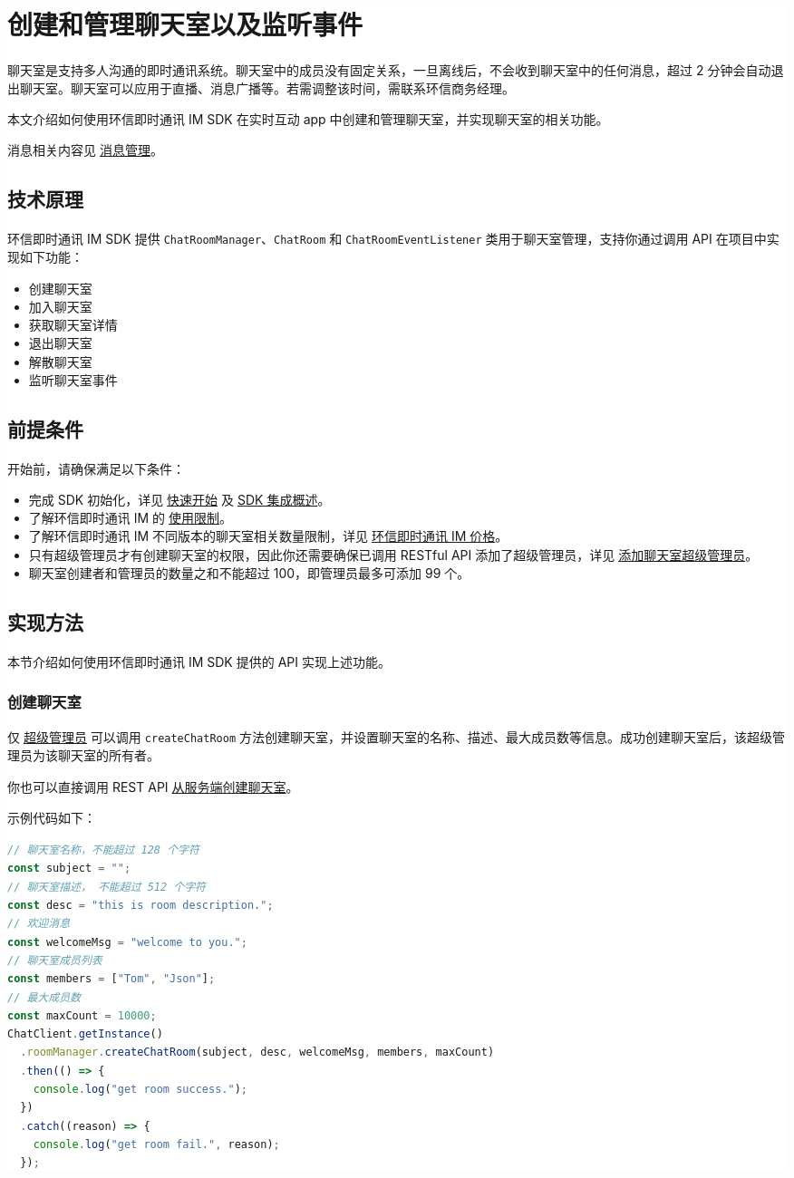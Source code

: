 # 创建和管理聊天室以及监听事件

<Toc />

聊天室是支持多人沟通的即时通讯系统。聊天室中的成员没有固定关系，一旦离线后，不会收到聊天室中的任何消息，超过 2 分钟会自动退出聊天室。聊天室可以应用于直播、消息广播等。若需调整该时间，需联系环信商务经理。

本文介绍如何使用环信即时通讯 IM SDK 在实时互动 app 中创建和管理聊天室，并实现聊天室的相关功能。

消息相关内容见 [消息管理](message_overview.html)。

## 技术原理

环信即时通讯 IM SDK 提供 `ChatRoomManager`、`ChatRoom` 和 `ChatRoomEventListener` 类用于聊天室管理，支持你通过调用 API 在项目中实现如下功能：

- 创建聊天室
- 加入聊天室
- 获取聊天室详情
- 退出聊天室
- 解散聊天室
- 监听聊天室事件

## 前提条件

开始前，请确保满足以下条件：

- 完成 SDK 初始化，详见 [快速开始](quickstart.html) 及 [SDK 集成概述](overview.html)。
- 了解环信即时通讯 IM 的 [使用限制](/product/limitation.html)。
- 了解环信即时通讯 IM 不同版本的聊天室相关数量限制，详见 [环信即时通讯 IM 价格](https://www.easemob.com/pricing/im)。
- 只有超级管理员才有创建聊天室的权限，因此你还需要确保已调用 RESTful API 添加了超级管理员，详见 [添加聊天室超级管理员](/document/server-side/chatroom.html#添加超级管理员)。
- 聊天室创建者和管理员的数量之和不能超过 100，即管理员最多可添加 99 个。

## 实现方法

本节介绍如何使用环信即时通讯 IM SDK 提供的 API 实现上述功能。

### 创建聊天室

仅 [超级管理员](/document/server-side/chatroom.html#管理超级管理员) 可以调用 `createChatRoom` 方法创建聊天室，并设置聊天室的名称、描述、最大成员数等信息。成功创建聊天室后，该超级管理员为该聊天室的所有者。

你也可以直接调用 REST API [从服务端创建聊天室](/document/server-side/chatroom.html#创建聊天室)。

示例代码如下：

```typescript
// 聊天室名称，不能超过 128 个字符
const subject = "";
// 聊天室描述， 不能超过 512 个字符
const desc = "this is room description.";
// 欢迎消息
const welcomeMsg = "welcome to you.";
// 聊天室成员列表
const members = ["Tom", "Json"];
// 最大成员数
const maxCount = 10000;
ChatClient.getInstance()
  .roomManager.createChatRoom(subject, desc, welcomeMsg, members, maxCount)
  .then(() => {
    console.log("get room success.");
  })
  .catch((reason) => {
    console.log("get room fail.", reason);
  });
```